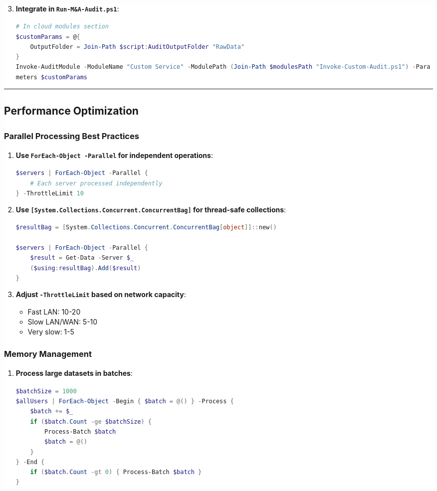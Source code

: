 3. **Integrate in `Run-M&A-Audit.ps1`**:
   ```powershell
   # In cloud modules section
   $customParams = @{
       OutputFolder = Join-Path $script:AuditOutputFolder "RawData"
   }
   Invoke-AuditModule -ModuleName "Custom Service" -ModulePath (Join-Path $modulesPath "Invoke-Custom-Audit.ps1") -Parameters $customParams
   ```

---

## Performance Optimization

### Parallel Processing Best Practices

1. **Use `ForEach-Object -Parallel` for independent operations**:
   ```powershell
   $servers | ForEach-Object -Parallel {
       # Each server processed independently
   } -ThrottleLimit 10
   ```

2. **Use `[System.Collections.Concurrent.ConcurrentBag]` for thread-safe collections**:
   ```powershell
   $resultBag = [System.Collections.Concurrent.ConcurrentBag[object]]::new()
   
   $servers | ForEach-Object -Parallel {
       $result = Get-Data -Server $_
       ($using:resultBag).Add($result)
   }
   ```

3. **Adjust `-ThrottleLimit` based on network capacity**:
   - Fast LAN: 10-20
   - Slow LAN/WAN: 5-10
   - Very slow: 1-5

### Memory Management

1. **Process large datasets in batches**:
   ```powershell
   $batchSize = 1000
   $allUsers | ForEach-Object -Begin { $batch = @() } -Process {
       $batch += $_
       if ($batch.Count -ge $batchSize) {
           Process-Batch $batch
           $batch = @()
       }
   } -End {
       if ($batch.Count -gt 0) { Process-Batch $batch }
   }
   ```
